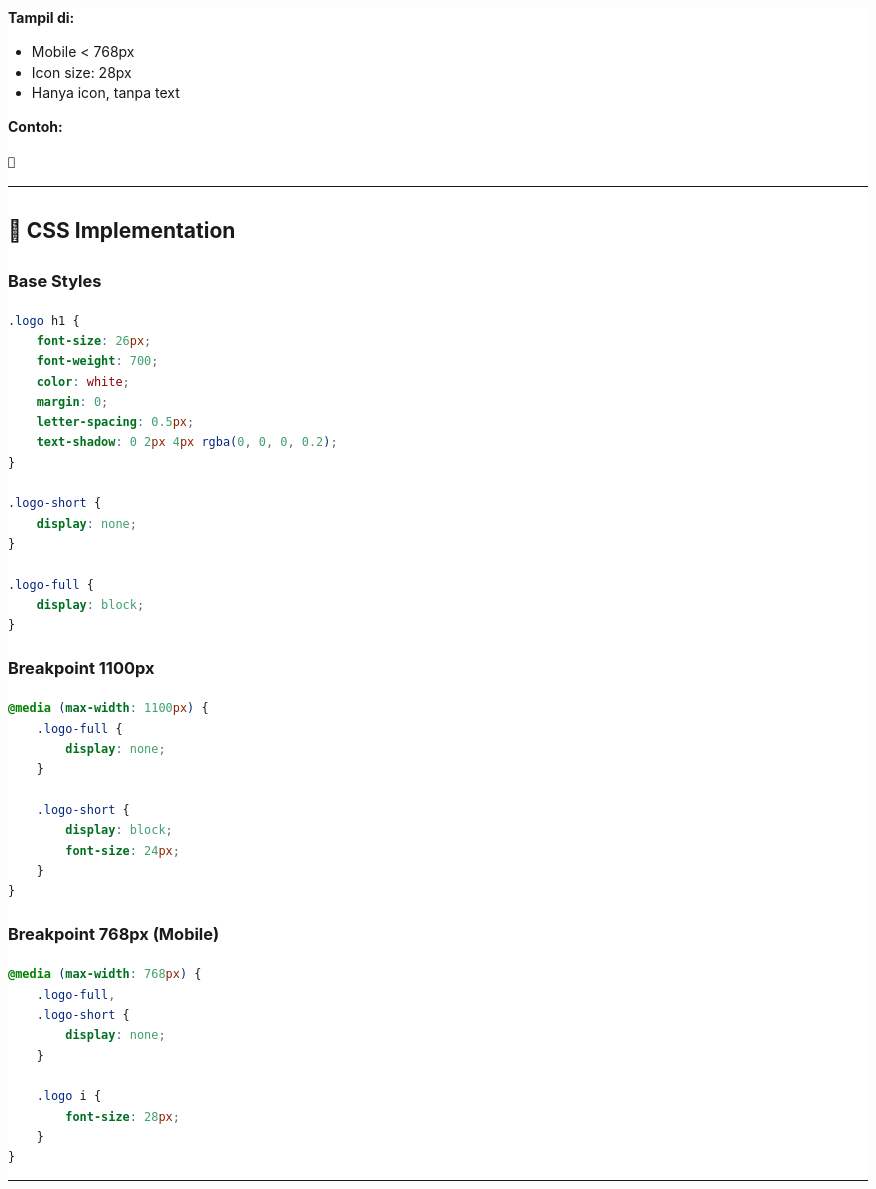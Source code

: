 **Tampil di:**
- Mobile < 768px
- Icon size: 28px
- Hanya icon, tanpa text

**Contoh:**
```
🏫
```

---

## 🎨 CSS Implementation

### Base Styles
```css
.logo h1 {
    font-size: 26px;
    font-weight: 700;
    color: white;
    margin: 0;
    letter-spacing: 0.5px;
    text-shadow: 0 2px 4px rgba(0, 0, 0, 0.2);
}

.logo-short {
    display: none;
}

.logo-full {
    display: block;
}
```

### Breakpoint 1100px
```css
@media (max-width: 1100px) {
    .logo-full {
        display: none;
    }
    
    .logo-short {
        display: block;
        font-size: 24px;
    }
}
```

### Breakpoint 768px (Mobile)
```css
@media (max-width: 768px) {
    .logo-full,
    .logo-short {
        display: none;
    }
    
    .logo i {
        font-size: 28px;
    }
}
```

---